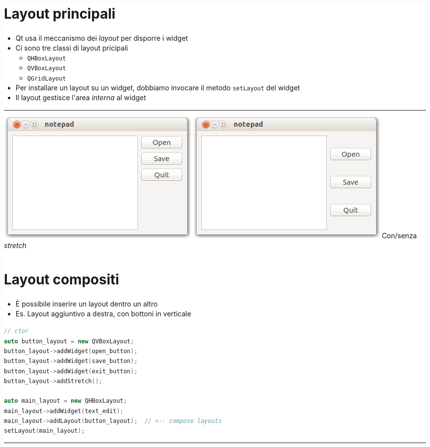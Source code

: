 
# Layout principali

- Qt usa il meccanismo dei *layout* per disporre i widget
- Ci sono tre classi di layout pricipali
    - `QHBoxLayout`
    - `QVBoxLayout`
    - `QGridLayout`
- Per installare un layout su un widget, dobbiamo invocare il metodo `setLayout` del widget
- Il layout gestisce l'area *interna* al widget

---

![](images/qt/notepad-layout.png) ![](images/qt/notepad-nostretch.png) Con/senza *stretch*
# Layout compositi

- È possibile inserire un layout dentro un altro
- Es. Layout aggiuntivo a destra, con bottoni in verticale

``` cpp
// ctor
auto button_layout = new QVBoxLayout;
button_layout->addWidget(open_button);
button_layout->addWidget(save_button);
button_layout->addWidget(exit_button);
button_layout->addStretch();

auto main_layout = new QHBoxLayout;
main_layout->addWidget(text_edit);
main_layout->addLayout(button_layout);  // <-- compose layouts
setLayout(main_layout);
```

---